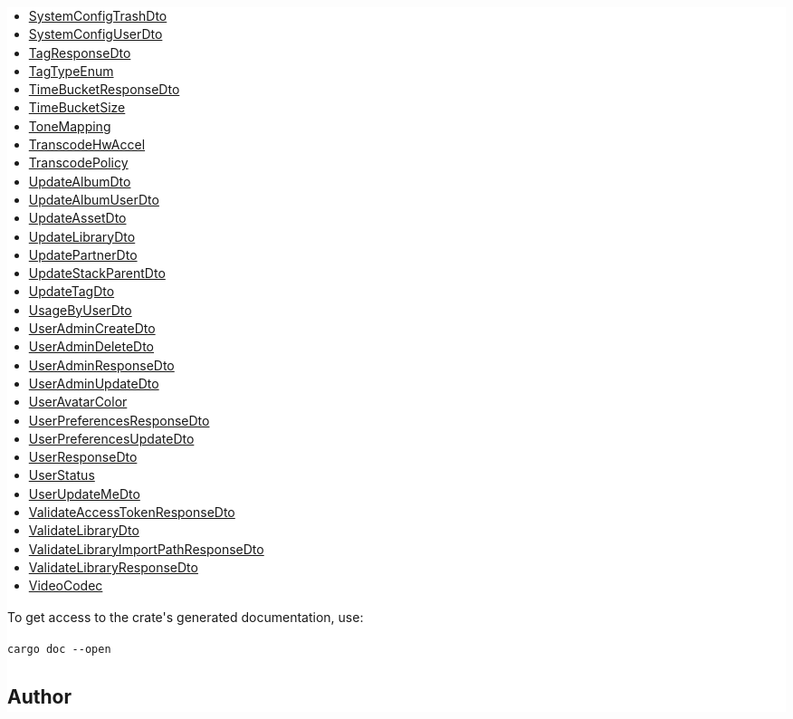  - [SystemConfigTrashDto](docs/SystemConfigTrashDto.md)
 - [SystemConfigUserDto](docs/SystemConfigUserDto.md)
 - [TagResponseDto](docs/TagResponseDto.md)
 - [TagTypeEnum](docs/TagTypeEnum.md)
 - [TimeBucketResponseDto](docs/TimeBucketResponseDto.md)
 - [TimeBucketSize](docs/TimeBucketSize.md)
 - [ToneMapping](docs/ToneMapping.md)
 - [TranscodeHwAccel](docs/TranscodeHwAccel.md)
 - [TranscodePolicy](docs/TranscodePolicy.md)
 - [UpdateAlbumDto](docs/UpdateAlbumDto.md)
 - [UpdateAlbumUserDto](docs/UpdateAlbumUserDto.md)
 - [UpdateAssetDto](docs/UpdateAssetDto.md)
 - [UpdateLibraryDto](docs/UpdateLibraryDto.md)
 - [UpdatePartnerDto](docs/UpdatePartnerDto.md)
 - [UpdateStackParentDto](docs/UpdateStackParentDto.md)
 - [UpdateTagDto](docs/UpdateTagDto.md)
 - [UsageByUserDto](docs/UsageByUserDto.md)
 - [UserAdminCreateDto](docs/UserAdminCreateDto.md)
 - [UserAdminDeleteDto](docs/UserAdminDeleteDto.md)
 - [UserAdminResponseDto](docs/UserAdminResponseDto.md)
 - [UserAdminUpdateDto](docs/UserAdminUpdateDto.md)
 - [UserAvatarColor](docs/UserAvatarColor.md)
 - [UserPreferencesResponseDto](docs/UserPreferencesResponseDto.md)
 - [UserPreferencesUpdateDto](docs/UserPreferencesUpdateDto.md)
 - [UserResponseDto](docs/UserResponseDto.md)
 - [UserStatus](docs/UserStatus.md)
 - [UserUpdateMeDto](docs/UserUpdateMeDto.md)
 - [ValidateAccessTokenResponseDto](docs/ValidateAccessTokenResponseDto.md)
 - [ValidateLibraryDto](docs/ValidateLibraryDto.md)
 - [ValidateLibraryImportPathResponseDto](docs/ValidateLibraryImportPathResponseDto.md)
 - [ValidateLibraryResponseDto](docs/ValidateLibraryResponseDto.md)
 - [VideoCodec](docs/VideoCodec.md)


To get access to the crate's generated documentation, use:

```
cargo doc --open
```

## Author



